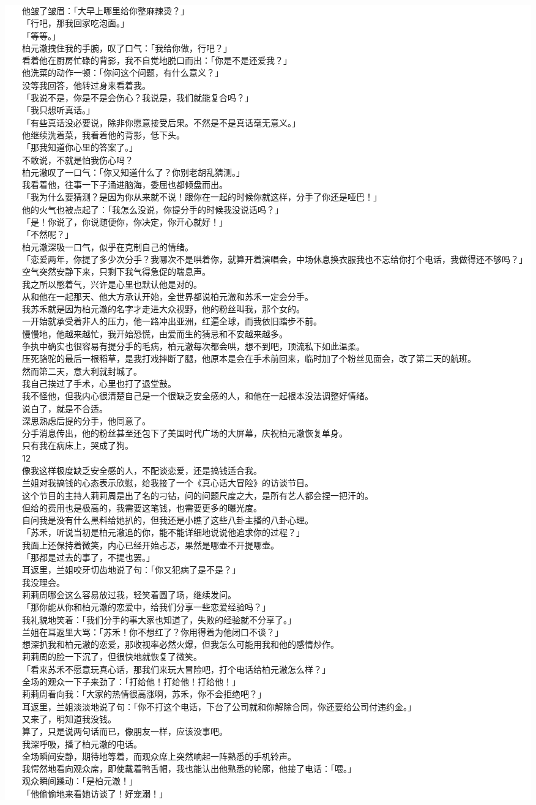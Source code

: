 &emsp;&emsp;他皱了皱眉：「大早上哪里给你整麻辣烫？」  
&emsp;&emsp;「行吧，那我回家吃泡面。」  
&emsp;&emsp;「等等。」  
&emsp;&emsp;柏元澈拽住我的手腕，叹了口气：「我给你做，行吧？」  
&emsp;&emsp;看着他在厨房忙碌的背影，我不自觉地脱口而出：「你是不是还爱我？」  
&emsp;&emsp;他洗菜的动作一顿：「你问这个问题，有什么意义？」  
&emsp;&emsp;没等我回答，他转过身来看着我。  
&emsp;&emsp;「我说不是，你是不是会伤心？我说是，我们就能复合吗？」  
&emsp;&emsp;「我只想听真话。」  
&emsp;&emsp;「有些真话没必要说，除非你愿意接受后果。不然是不是真话毫无意义。」  
&emsp;&emsp;他继续洗着菜，我看着他的背影，低下头。  
&emsp;&emsp;「那我知道你心里的答案了。」  
&emsp;&emsp;不敢说，不就是怕我伤心吗？  
&emsp;&emsp;柏元澈叹了一口气：「你又知道什么了？你别老胡乱猜测。」  
&emsp;&emsp;我看着他，往事一下子涌进脑海，委屈也都倾盘而出。  
&emsp;&emsp;「我为什么要猜测？是因为你从来就不说！跟你在一起的时候你就这样，分手了你还是哑巴！」  
&emsp;&emsp;他的火气也被点起了：「我怎么没说，你提分手的时候我没说话吗？」  
&emsp;&emsp;「是！你说了，你说随便你，你决定，你开心就好！」  
&emsp;&emsp;「不然呢？」  
&emsp;&emsp;柏元澈深吸一口气，似乎在克制自己的情绪。  
&emsp;&emsp;「恋爱两年，你提了多少次分手？我哪次不是哄着你，就算开着演唱会，中场休息换衣服我也不忘给你打个电话，我做得还不够吗？」  
&emsp;&emsp;空气突然安静下来，只剩下我气得急促的喘息声。  
&emsp;&emsp;我之所以憋着气，兴许是心里也默认他是对的。  
&emsp;&emsp;从和他在一起那天、他大方承认开始，全世界都说柏元澈和苏禾一定会分手。  
&emsp;&emsp;我苏禾就是因为柏元澈的名字才走进大众视野，他的粉丝叫我，那个女的。  
&emsp;&emsp;一开始就承受着非人的压力，他一路冲出亚洲，红遍全球，而我依旧踏步不前。  
&emsp;&emsp;慢慢地，他越来越忙，我开始恐慌，由爱而生的猜忌和不安越来越多。  
&emsp;&emsp;争执中确实也很容易有提分手的毛病，柏元澈每次都会哄，想不到吧，顶流私下如此温柔。  
&emsp;&emsp;压死骆驼的最后一根稻草，是我打戏摔断了腿，他原本是会在手术前回来，临时加了个粉丝见面会，改了第二天的航班。  
&emsp;&emsp;然而第二天，意大利就封城了。  
&emsp;&emsp;我自己挨过了手术，心里也打了退堂鼓。  
&emsp;&emsp;我不怪他，但我内心很清楚自己是一个很缺乏安全感的人，和他在一起根本没法调整好情绪。  
&emsp;&emsp;说白了，就是不合适。  
&emsp;&emsp;深思熟虑后提的分手，他同意了。  
&emsp;&emsp;分手消息传出，他的粉丝甚至还包下了美国时代广场的大屏幕，庆祝柏元澈恢复单身。  
&emsp;&emsp;只有我在病床上，哭成了狗。  
&emsp;&emsp;12  
&emsp;&emsp;像我这样极度缺乏安全感的人，不配谈恋爱，还是搞钱适合我。  
&emsp;&emsp;兰姐对我搞钱的心态表示欣慰，给我接了一个《真心话大冒险》的访谈节目。  
&emsp;&emsp;这个节目的主持人莉莉周是出了名的刁钻，问的问题尺度之大，是所有艺人都会捏一把汗的。  
&emsp;&emsp;但给的费用也是极高的，我需要这笔钱，也需要更多的曝光度。  
&emsp;&emsp;自问我是没有什么黑料给她扒的，但我还是小瞧了这些八卦主播的八卦心理。  
&emsp;&emsp;「苏禾，听说当初是柏元澈追的你，能不能详细地说说他追求你的过程？」  
&emsp;&emsp;我面上还保持着微笑，内心已经开始忐忑，果然是哪壶不开提哪壶。  
&emsp;&emsp;「那都是过去的事了，不提也罢。」  
&emsp;&emsp;耳返里，兰姐咬牙切齿地说了句：「你又犯病了是不是？」  
&emsp;&emsp;我没理会。  
&emsp;&emsp;莉莉周哪会这么容易放过我，轻笑着圆了场，继续发问。  
&emsp;&emsp;「那你能从你和柏元澈的恋爱中，给我们分享一些恋爱经验吗？」  
&emsp;&emsp;我礼貌地笑着：「我们分手的事大家也知道了，失败的经验就不分享了。」  
&emsp;&emsp;兰姐在耳返里大骂：「苏禾！你不想红了？你用得着为他闭口不谈？」  
&emsp;&emsp;想深扒我和柏元澈的恋爱，那收视率必然火爆，但我怎么可能用我和他的感情炒作。  
&emsp;&emsp;莉莉周的脸一下沉了，但很快地就恢复了微笑。  
&emsp;&emsp;「看来苏禾不愿意玩真心话，那我们来玩大冒险吧，打个电话给柏元澈怎么样？」  
&emsp;&emsp;全场的观众一下子来劲了：「打给他！打给他！打给他！」  
&emsp;&emsp;莉莉周看向我：「大家的热情很高涨啊，苏禾，你不会拒绝吧？」  
&emsp;&emsp;耳返里，兰姐淡淡地说了句：「你不打这个电话，下台了公司就和你解除合同，你还要给公司付违约金。」  
&emsp;&emsp;又来了，明知道我没钱。  
&emsp;&emsp;算了，只是说两句话而已，像朋友一样，应该没事吧。  
&emsp;&emsp;我深呼吸，播了柏元澈的电话。  
&emsp;&emsp;全场瞬间安静，期待地等着，而观众席上突然响起一阵熟悉的手机铃声。  
&emsp;&emsp;我愕然地看向观众席，即使戴着鸭舌帽，我也能认出他熟悉的轮廓，他接了电话：「喂。」  
&emsp;&emsp;观众瞬间躁动：「是柏元澈！」  
&emsp;&emsp;「他偷偷地来看她访谈了！好宠溺！」  